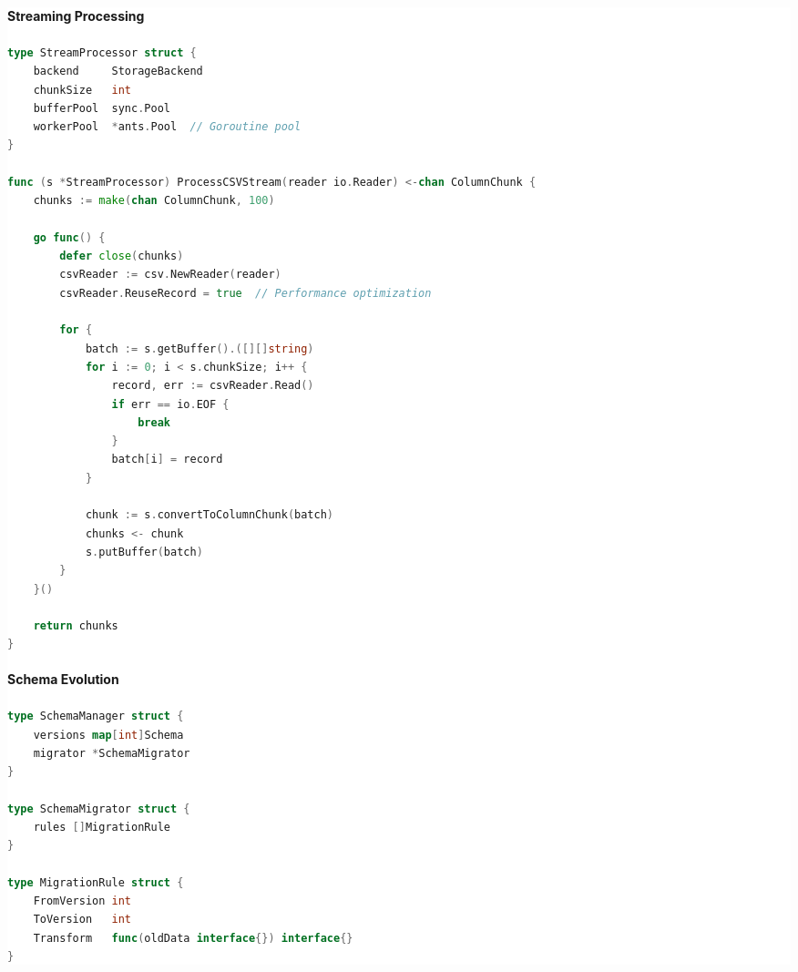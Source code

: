 #### Streaming Processing

```go
type StreamProcessor struct {
    backend     StorageBackend
    chunkSize   int
    bufferPool  sync.Pool
    workerPool  *ants.Pool  // Goroutine pool
}

func (s *StreamProcessor) ProcessCSVStream(reader io.Reader) <-chan ColumnChunk {
    chunks := make(chan ColumnChunk, 100)
    
    go func() {
        defer close(chunks)
        csvReader := csv.NewReader(reader)
        csvReader.ReuseRecord = true  // Performance optimization
        
        for {
            batch := s.getBuffer().([][]string)
            for i := 0; i < s.chunkSize; i++ {
                record, err := csvReader.Read()
                if err == io.EOF {
                    break
                }
                batch[i] = record
            }
            
            chunk := s.convertToColumnChunk(batch)
            chunks <- chunk
            s.putBuffer(batch)
        }
    }()
    
    return chunks
}
```

#### Schema Evolution

```go
type SchemaManager struct {
    versions map[int]Schema
    migrator *SchemaMigrator
}

type SchemaMigrator struct {
    rules []MigrationRule
}

type MigrationRule struct {
    FromVersion int
    ToVersion   int
    Transform   func(oldData interface{}) interface{}
}
```
